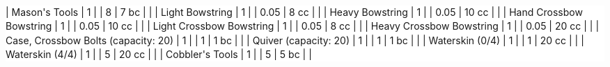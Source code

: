 |            Mason's Tools            |    1    |                                                                                                                                                                                                                                                                                                                                                                                                                                                                        |   8   |   7 bc   |            |
|           Light Bowstring           |    1    |                                                                                                                                                                                                                                                                                                                                                                                                                                                                        |  0.05  |   8 cc   |            |
|           Heavy Bowstring           |    1    |                                                                                                                                                                                                                                                                                                                                                                                                                                                                        |  0.05  |   10 cc   |            |
|       Hand Crossbow Bowstring       |    1    |                                                                                                                                                                                                                                                                                                                                                                                                                                                                        |  0.05  |   10 cc   |            |
|      Light Crossbow Bowstring      |    1    |                                                                                                                                                                                                                                                                                                                                                                                                                                                                        |  0.05  |   8 cc   |            |
|      Heavy Crossbow Bowstring      |    1    |                                                                                                                                                                                                                                                                                                                                                                                                                                                                        |  0.05  |   20 cc   |            |
| Case, Crossbow Bolts (capacity: 20) |    1    |                                                                                                                                                                                                                                                                                                                                                                                                                                                                        |   1   |   1 bc   |            |
|        Quiver (capacity: 20)        |    1    |                                                                                                                                                                                                                                                                                                                                                                                                                                                                        |   1   |   1 bc   |            |
|           Waterskin (0/4)           |    1    |                                                                                                                                                                                                                                                                                                                                                                                                                                                                        |   1   |   20 cc   |            |
|           Waterskin (4/4)           |    1    |                                                                                                                                                                                                                                                                                                                                                                                                                                                                        |   5   |   20 cc   |            |
|           Cobbler's Tools           |    1    |                                                                                                                                                                                                                                                                                                                                                                                                                                                                        |   5   |   5 bc   |            |